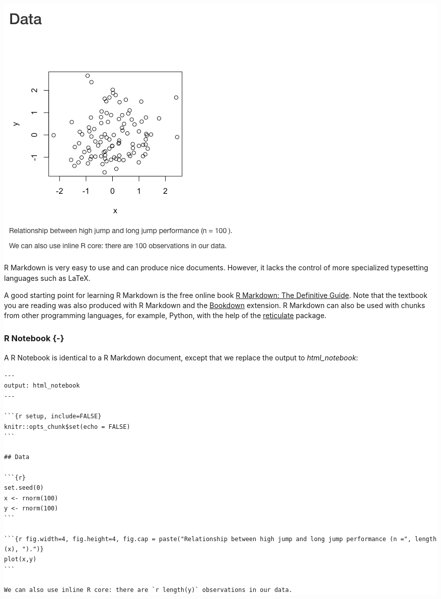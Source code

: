 ![](data/Reproducibility/jp_document.png)

R Markdown is very easy to use and can produce nice documents. However, it lacks the control of more specialized typesetting languages such as LaTeX.

A good starting point for learning R Markdown is the free online book [R Markdown: The Definitive Guide](https://bookdown.org/yihui/rmarkdown/). Note that the textbook you are reading was also produced with R Markdown and the [Bookdown](https://bookdown.org/) extension. R Markdown can also be used with chunks from other programming languages, for example, Python, with the help of the [reticulate](https://cloud.r-project.org/web/packages/reticulate/index.html) package.

### R Notebook {-}

A R Notebook is identical to a R Markdown document, except that we replace the output to *html_notebook*:

````
---
output: html_notebook
---

```{r setup, include=FALSE}
knitr::opts_chunk$set(echo = FALSE)
```

## Data

```{r}
set.seed(0)
x <- rnorm(100)
y <- rnorm(100)
```

```{r fig.width=4, fig.height=4, fig.cap = paste("Relationship between high jump and long jump performance (n =", length(x), ").")}
plot(x,y)
```

We can also use inline R core: there are `r length(y)` observations in our data.
````
